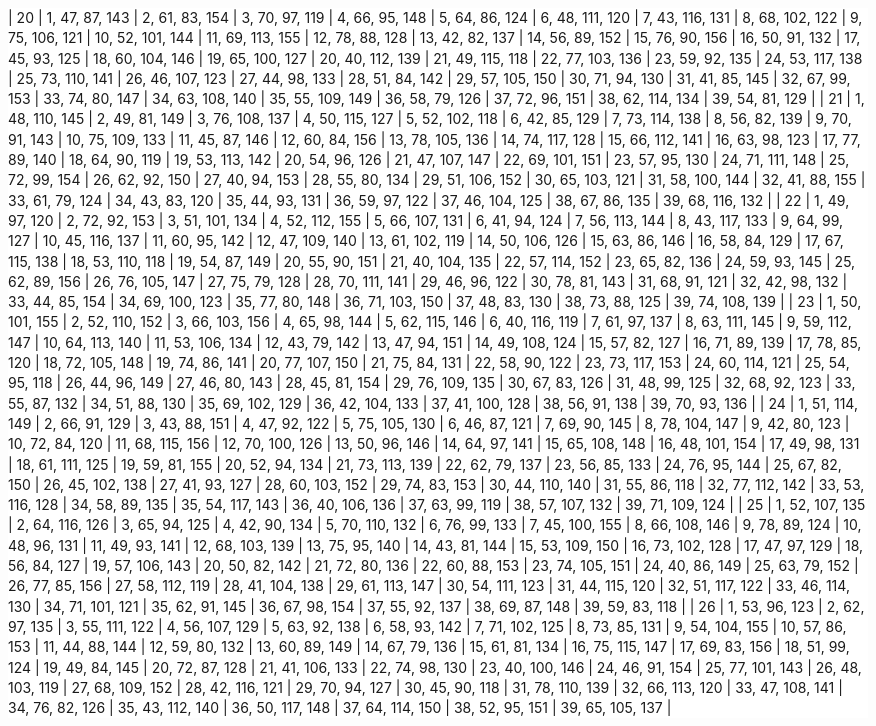 |      20 | 1, 47, 87, 143  | 2, 61, 83, 154  | 3, 70, 97, 119  | 4, 66, 95, 148  | 5, 64, 86, 124  | 6, 48, 111, 120 | 7, 43, 116, 131 | 8, 68, 102, 122 | 9, 75, 106, 121 | 10, 52, 101, 144 | 11, 69, 113, 155 | 12, 78, 88, 128  | 13, 42, 82, 137  | 14, 56, 89, 152  | 15, 76, 90, 156  | 16, 50, 91, 132  | 17, 45, 93, 125  | 18, 60, 104, 146 | 19, 65, 100, 127 | 20, 40, 112, 139 | 21, 49, 115, 118 | 22, 77, 103, 136 | 23, 59, 92, 135  | 24, 53, 117, 138 | 25, 73, 110, 141 | 26, 46, 107, 123 | 27, 44, 98, 133  | 28, 51, 84, 142   | 29, 57, 105, 150  | 30, 71, 94, 130    | 31, 41, 85, 145    | 32, 67, 99, 153    | 33, 74, 80, 147    | 34, 63, 108, 140   | 35, 55, 109, 149   | 36, 58, 79, 126    | 37, 72, 96, 151    | 38, 62, 114, 134   | 39, 54, 81, 129    |
|      21 | 1, 48, 110, 145 | 2, 49, 81, 149  | 3, 76, 108, 137 | 4, 50, 115, 127 | 5, 52, 102, 118 | 6, 42, 85, 129  | 7, 73, 114, 138 | 8, 56, 82, 139  | 9, 70, 91, 143  | 10, 75, 109, 133 | 11, 45, 87, 146  | 12, 60, 84, 156  | 13, 78, 105, 136 | 14, 74, 117, 128 | 15, 66, 112, 141 | 16, 63, 98, 123  | 17, 77, 89, 140  | 18, 64, 90, 119  | 19, 53, 113, 142 | 20, 54, 96, 126  | 21, 47, 107, 147 | 22, 69, 101, 151 | 23, 57, 95, 130  | 24, 71, 111, 148 | 25, 72, 99, 154  | 26, 62, 92, 150  | 27, 40, 94, 153  | 28, 55, 80, 134   | 29, 51, 106, 152  | 30, 65, 103, 121   | 31, 58, 100, 144   | 32, 41, 88, 155    | 33, 61, 79, 124    | 34, 43, 83, 120    | 35, 44, 93, 131    | 36, 59, 97, 122    | 37, 46, 104, 125   | 38, 67, 86, 135    | 39, 68, 116, 132   |
|      22 | 1, 49, 97, 120  | 2, 72, 92, 153  | 3, 51, 101, 134 | 4, 52, 112, 155 | 5, 66, 107, 131 | 6, 41, 94, 124  | 7, 56, 113, 144 | 8, 43, 117, 133 | 9, 64, 99, 127  | 10, 45, 116, 137 | 11, 60, 95, 142  | 12, 47, 109, 140 | 13, 61, 102, 119 | 14, 50, 106, 126 | 15, 63, 86, 146  | 16, 58, 84, 129  | 17, 67, 115, 138 | 18, 53, 110, 118 | 19, 54, 87, 149  | 20, 55, 90, 151  | 21, 40, 104, 135 | 22, 57, 114, 152 | 23, 65, 82, 136  | 24, 59, 93, 145  | 25, 62, 89, 156  | 26, 76, 105, 147 | 27, 75, 79, 128  | 28, 70, 111, 141  | 29, 46, 96, 122   | 30, 78, 81, 143    | 31, 68, 91, 121    | 32, 42, 98, 132    | 33, 44, 85, 154    | 34, 69, 100, 123   | 35, 77, 80, 148    | 36, 71, 103, 150   | 37, 48, 83, 130    | 38, 73, 88, 125    | 39, 74, 108, 139   |
|      23 | 1, 50, 101, 155 | 2, 52, 110, 152 | 3, 66, 103, 156 | 4, 65, 98, 144  | 5, 62, 115, 146 | 6, 40, 116, 119 | 7, 61, 97, 137  | 8, 63, 111, 145 | 9, 59, 112, 147 | 10, 64, 113, 140 | 11, 53, 106, 134 | 12, 43, 79, 142  | 13, 47, 94, 151  | 14, 49, 108, 124 | 15, 57, 82, 127  | 16, 71, 89, 139  | 17, 78, 85, 120  | 18, 72, 105, 148 | 19, 74, 86, 141  | 20, 77, 107, 150 | 21, 75, 84, 131  | 22, 58, 90, 122  | 23, 73, 117, 153 | 24, 60, 114, 121 | 25, 54, 95, 118  | 26, 44, 96, 149  | 27, 46, 80, 143  | 28, 45, 81, 154   | 29, 76, 109, 135  | 30, 67, 83, 126    | 31, 48, 99, 125    | 32, 68, 92, 123    | 33, 55, 87, 132    | 34, 51, 88, 130    | 35, 69, 102, 129   | 36, 42, 104, 133   | 37, 41, 100, 128   | 38, 56, 91, 138    | 39, 70, 93, 136    |
|      24 | 1, 51, 114, 149 | 2, 66, 91, 129  | 3, 43, 88, 151  | 4, 47, 92, 122  | 5, 75, 105, 130 | 6, 46, 87, 121  | 7, 69, 90, 145  | 8, 78, 104, 147 | 9, 42, 80, 123  | 10, 72, 84, 120  | 11, 68, 115, 156 | 12, 70, 100, 126 | 13, 50, 96, 146  | 14, 64, 97, 141  | 15, 65, 108, 148 | 16, 48, 101, 154 | 17, 49, 98, 131  | 18, 61, 111, 125 | 19, 59, 81, 155  | 20, 52, 94, 134  | 21, 73, 113, 139 | 22, 62, 79, 137  | 23, 56, 85, 133  | 24, 76, 95, 144  | 25, 67, 82, 150  | 26, 45, 102, 138 | 27, 41, 93, 127  | 28, 60, 103, 152  | 29, 74, 83, 153   | 30, 44, 110, 140   | 31, 55, 86, 118    | 32, 77, 112, 142   | 33, 53, 116, 128   | 34, 58, 89, 135    | 35, 54, 117, 143   | 36, 40, 106, 136   | 37, 63, 99, 119    | 38, 57, 107, 132   | 39, 71, 109, 124   |
|      25 | 1, 52, 107, 135 | 2, 64, 116, 126 | 3, 65, 94, 125  | 4, 42, 90, 134  | 5, 70, 110, 132 | 6, 76, 99, 133  | 7, 45, 100, 155 | 8, 66, 108, 146 | 9, 78, 89, 124  | 10, 48, 96, 131  | 11, 49, 93, 141  | 12, 68, 103, 139 | 13, 75, 95, 140  | 14, 43, 81, 144  | 15, 53, 109, 150 | 16, 73, 102, 128 | 17, 47, 97, 129  | 18, 56, 84, 127  | 19, 57, 106, 143 | 20, 50, 82, 142  | 21, 72, 80, 136  | 22, 60, 88, 153  | 23, 74, 105, 151 | 24, 40, 86, 149  | 25, 63, 79, 152  | 26, 77, 85, 156  | 27, 58, 112, 119 | 28, 41, 104, 138  | 29, 61, 113, 147  | 30, 54, 111, 123   | 31, 44, 115, 120   | 32, 51, 117, 122   | 33, 46, 114, 130   | 34, 71, 101, 121   | 35, 62, 91, 145    | 36, 67, 98, 154    | 37, 55, 92, 137    | 38, 69, 87, 148    | 39, 59, 83, 118    |
|      26 | 1, 53, 96, 123  | 2, 62, 97, 135  | 3, 55, 111, 122 | 4, 56, 107, 129 | 5, 63, 92, 138  | 6, 58, 93, 142  | 7, 71, 102, 125 | 8, 73, 85, 131  | 9, 54, 104, 155 | 10, 57, 86, 153  | 11, 44, 88, 144  | 12, 59, 80, 132  | 13, 60, 89, 149  | 14, 67, 79, 136  | 15, 61, 81, 134  | 16, 75, 115, 147 | 17, 69, 83, 156  | 18, 51, 99, 124  | 19, 49, 84, 145  | 20, 72, 87, 128  | 21, 41, 106, 133 | 22, 74, 98, 130  | 23, 40, 100, 146 | 24, 46, 91, 154  | 25, 77, 101, 143 | 26, 48, 103, 119 | 27, 68, 109, 152 | 28, 42, 116, 121  | 29, 70, 94, 127   | 30, 45, 90, 118    | 31, 78, 110, 139   | 32, 66, 113, 120   | 33, 47, 108, 141   | 34, 76, 82, 126    | 35, 43, 112, 140   | 36, 50, 117, 148   | 37, 64, 114, 150   | 38, 52, 95, 151    | 39, 65, 105, 137   |